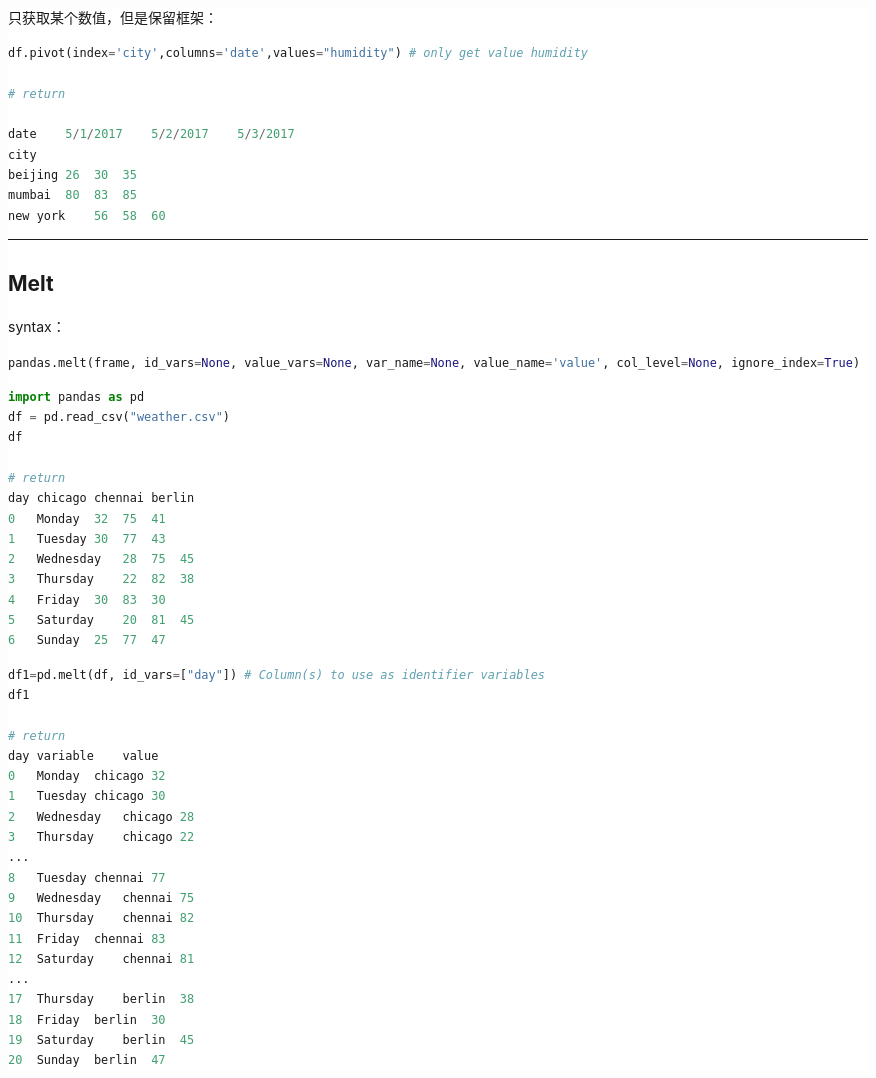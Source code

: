 只获取某个数值，但是保留框架：

```python
df.pivot(index='city',columns='date',values="humidity") # only get value humidity

# return

date	5/1/2017	5/2/2017	5/3/2017
city			
beijing	26	30	35
mumbai	80	83	85
new york	56	58	60
```

---

## Melt 
syntax：
```python
pandas.melt(frame, id_vars=None, value_vars=None, var_name=None, value_name='value', col_level=None, ignore_index=True)
```

```python
import pandas as pd
df = pd.read_csv("weather.csv")
df

# return
day	chicago	chennai	berlin
0	Monday	32	75	41
1	Tuesday	30	77	43
2	Wednesday	28	75	45
3	Thursday	22	82	38
4	Friday	30	83	30
5	Saturday	20	81	45
6	Sunday	25	77	47
```

```python
df1=pd.melt(df, id_vars=["day"]) # Column(s) to use as identifier variables
df1

# return
day	variable	value
0	Monday	chicago	32
1	Tuesday	chicago	30
2	Wednesday	chicago	28
3	Thursday	chicago	22
...
8	Tuesday	chennai	77
9	Wednesday	chennai	75
10	Thursday	chennai	82
11	Friday	chennai	83
12	Saturday	chennai	81
...
17	Thursday	berlin	38
18	Friday	berlin	30
19	Saturday	berlin	45
20	Sunday	berlin	47
```
